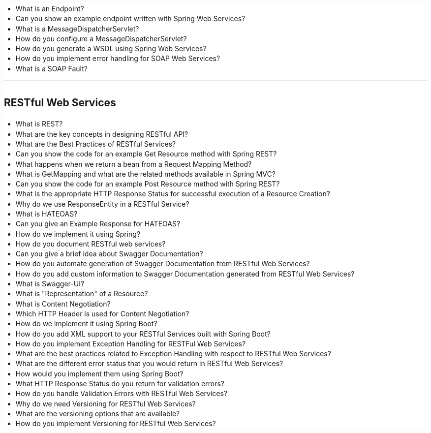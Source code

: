 - What is an Endpoint?  
- Can you show an example endpoint written with Spring Web Services?  
- What is a MessageDispatcherServlet?  
- How do you configure a MessageDispatcherServlet?  
- How do you generate a WSDL using Spring Web Services?  
- How do you implement error handling for SOAP Web Services?  
- What is a SOAP Fault?  
---  
## RESTful Web Services
- What is REST?  
- What are the key concepts in designing RESTful API?  
- What are the Best Practices of RESTful Services?  
- Can you show the code for an example Get Resource method with Spring REST?  
- What happens when we return a bean from a Request Mapping Method?  
- What is GetMapping and what are the related methods available in Spring MVC?  
- Can you show the code for an example Post Resource method with Spring REST?  
- What is the appropriate HTTP Response Status for successful execution of a Resource Creation?  
- Why do we use ResponseEntity in a RESTful Service?  
- What is HATEOAS?  
- Can you give an Example Response for HATEOAS?  
- How do we implement it using Spring?  
- How do you document RESTful web services?  
- Can you give a brief idea about Swagger Documentation?  
- How do you automate generation of Swagger Documentation from RESTful Web Services?  
- How do you add custom information to Swagger Documentation generated from RESTful Web Services?  
- What is Swagger-UI?  
- What is "Representation" of a Resource?  
- What is Content Negotiation?  
- Which HTTP Header is used for Content Negotiation?  
- How do we implement it using Spring Boot?  
- How do you add XML support to your RESTful Services built with Spring Boot?  
- How do you implement Exception Handling for RESTFul Web Services?  
- What are the best practices related to Exception Handling with respect to RESTful Web Services?  
- What are the different error status that you would return in RESTful Web Services?  
- How would you implement them using Spring Boot?  
- What HTTP Response Status do you return for validation errors?  
- How do you handle Validation Errors with RESTful Web Services?  
- Why do we need Versioning for RESTful Web Services?  
- What are the versioning options that are available?  
- How do you implement Versioning for RESTful Web Services?  
